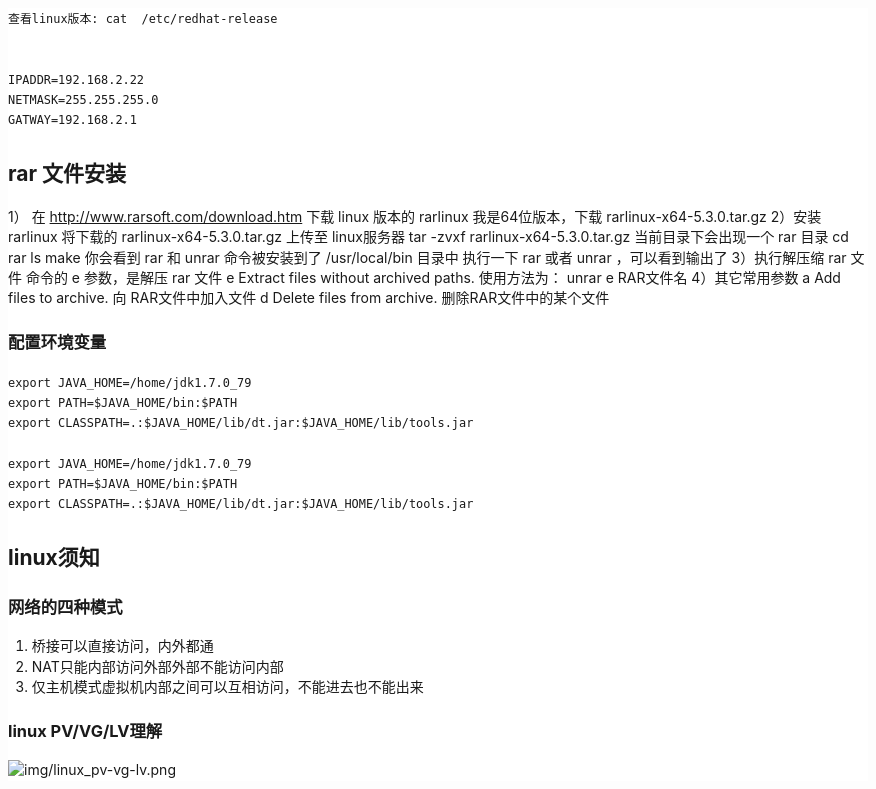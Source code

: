     查看linux版本: cat  /etc/redhat-release


    IPADDR=192.168.2.22
    NETMASK=255.255.255.0
    GATWAY=192.168.2.1


## rar 文件安装

1）  在 http://www.rarsoft.com/download.htm 下载 linux 版本的 rarlinux
     我是64位版本，下载  rarlinux-x64-5.3.0.tar.gz
2）安装rarlinux
     将下载的   rarlinux-x64-5.3.0.tar.gz 上传至 linux服务器
     tar -zvxf  rarlinux-x64-5.3.0.tar.gz
     当前目录下会出现一个 rar 目录
     cd rar
     ls
     make
    你会看到 rar 和 unrar 命令被安装到了 /usr/local/bin 目录中
    执行一下 rar 或者  unrar ，可以看到输出了
3）执行解压缩 rar 文件
   命令的 e 参数，是解压 rar 文件
   e       Extract files without archived paths.
   使用方法为： unrar e RAR文件名
4）其它常用参数
      a       Add files to archive.      向 RAR文件中加入文件
      d       Delete files from archive.   删除RAR文件中的某个文件


### 配置环境变量

    export JAVA_HOME=/home/jdk1.7.0_79
    export PATH=$JAVA_HOME/bin:$PATH
    export CLASSPATH=.:$JAVA_HOME/lib/dt.jar:$JAVA_HOME/lib/tools.jar

    export JAVA_HOME=/home/jdk1.7.0_79
    export PATH=$JAVA_HOME/bin:$PATH
    export CLASSPATH=.:$JAVA_HOME/lib/dt.jar:$JAVA_HOME/lib/tools.jar


## linux须知

### 网络的四种模式
1. 桥接可以直接访问，内外都通
2. NAT只能内部访问外部外部不能访问内部
3. 仅主机模式虚拟机内部之间可以互相访问，不能进去也不能出来


### linux PV/VG/LV理解

![img/linux_pv-vg-lv.png](img/linux_pv-vg-lv.png "Optional title")
